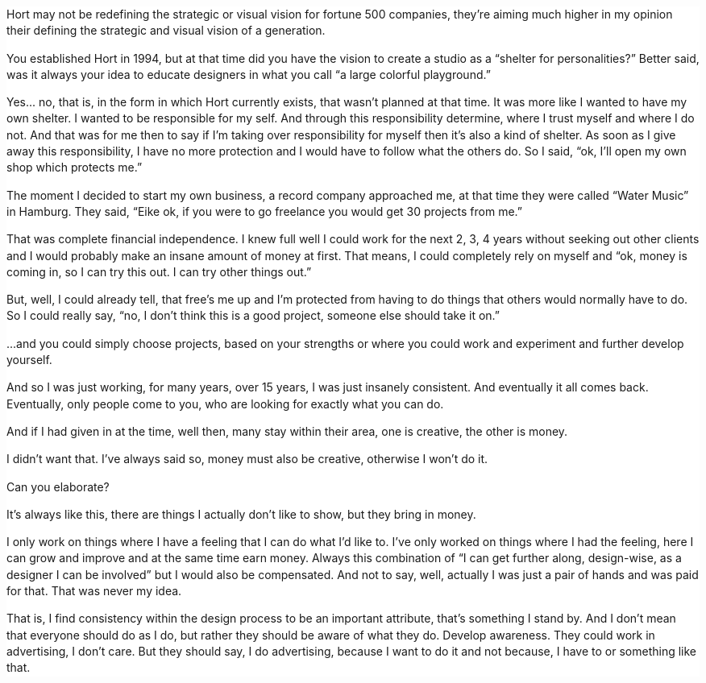 Hort may not be redefining the strategic or visual vision for fortune 500 companies, they&rsquo;re aiming much higher in my opinion their defining the strategic and visual vision of a generation.


You established Hort in 1994, but at that time did you have the vision to create a studio as a &ldquo;shelter for personalities?&rdquo; Better said, was it always your idea to educate designers in what you call &ldquo;a large colorful playground.&rdquo;

Yes... no, that is, in the form in which Hort currently exists, that wasn&rsquo;t planned at that time. It was more like I wanted to have my own shelter. I wanted to be responsible for my self. And through this responsibility determine, where I trust myself and where I do not. And that was for me then to say if I&rsquo;m taking over responsibility for myself then it&rsquo;s also a kind of shelter. As soon as I give away this responsibility, I have no more protection and I would have to follow what the others do. So I said, &ldquo;ok, I&rsquo;ll open my own shop which protects me.&rdquo;

The moment I decided to start my own business, a record company approached me, at that time they were called &ldquo;Water Music&rdquo; in Hamburg. They said, &ldquo;Eike ok, if you were to go freelance you would get 30 projects from me.&rdquo;

That was complete financial independence. I knew full well I could work for the next 2, 3, 4 years without seeking out other clients and I would probably make an insane amount of money at first. That means, I could completely rely on myself and &ldquo;ok, money is coming in, so I can try this out. I can try other things out.&rdquo;

But, well, I could already tell, that free&rsquo;s me up and I&rsquo;m protected from having to do things that others would normally have to do. So I could really say, &ldquo;no, I don&rsquo;t think this is a good project, someone else should take it on.&rdquo;

...and you could simply choose projects, based on your strengths or where you could work and experiment and further develop yourself.

And so I was just working, for many years, over 15 years, I was just insanely consistent. And eventually it all comes back. Eventually, only people come to you, who are looking for exactly what you can do.

And if I had given in at the time, well then, many stay within their area, one is creative, the other is money.

I didn&rsquo;t want that. I&rsquo;ve always said so, money must also be creative, otherwise I won&rsquo;t do it.

Can you elaborate?

It&rsquo;s always like this, there are things I actually don&rsquo;t like to show, but they bring in money.

I only work on things where I have a feeling that I can do what I&rsquo;d like to. I&rsquo;ve only worked on things where I had the feeling, here I can grow and improve and at the same time earn money. Always this combination of &ldquo;I can get further along, design-wise, as a designer I can be involved&rdquo; but I would also be compensated. And not to say, well, actually I was just a pair of hands and was paid for that. That was never my idea.

That is, I find consistency within the design process to be an important attribute, that&rsquo;s something I stand by. And I don&rsquo;t mean that everyone should do as I do, but rather they should be aware of what they do. Develop awareness. They could work in advertising, I don&rsquo;t care. But they should say, I do advertising, because I want to do it and not because, I have to or something like that.
